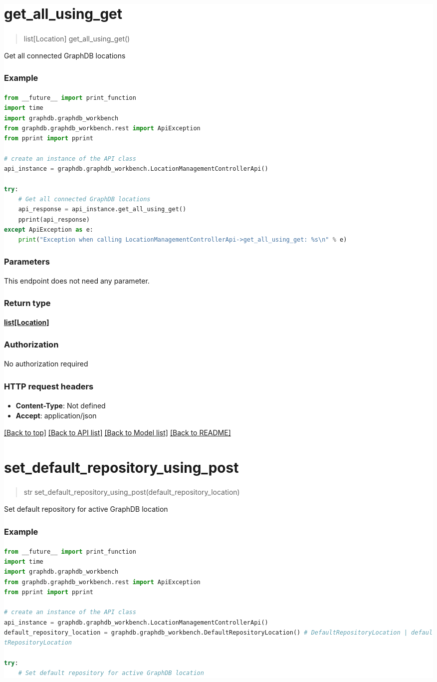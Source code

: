 # **get_all_using_get**
> list[Location] get_all_using_get()

Get all connected GraphDB locations

### Example
```python
from __future__ import print_function
import time
import graphdb.graphdb_workbench
from graphdb.graphdb_workbench.rest import ApiException
from pprint import pprint

# create an instance of the API class
api_instance = graphdb.graphdb_workbench.LocationManagementControllerApi()

try:
    # Get all connected GraphDB locations
    api_response = api_instance.get_all_using_get()
    pprint(api_response)
except ApiException as e:
    print("Exception when calling LocationManagementControllerApi->get_all_using_get: %s\n" % e)
```

### Parameters
This endpoint does not need any parameter.

### Return type

[**list[Location]**](Location.md)

### Authorization

No authorization required

### HTTP request headers

 - **Content-Type**: Not defined
 - **Accept**: application/json

[[Back to top]](#) [[Back to API list]](../../README.md#documentation-for-api-endpoints) [[Back to Model list]](../../README.md#documentation-for-models) [[Back to README]](../../README.md)

# **set_default_repository_using_post**
> str set_default_repository_using_post(default_repository_location)

Set default repository for active GraphDB location

### Example
```python
from __future__ import print_function
import time
import graphdb.graphdb_workbench
from graphdb.graphdb_workbench.rest import ApiException
from pprint import pprint

# create an instance of the API class
api_instance = graphdb.graphdb_workbench.LocationManagementControllerApi()
default_repository_location = graphdb.graphdb_workbench.DefaultRepositoryLocation() # DefaultRepositoryLocation | defaultRepositoryLocation

try:
    # Set default repository for active GraphDB location
```